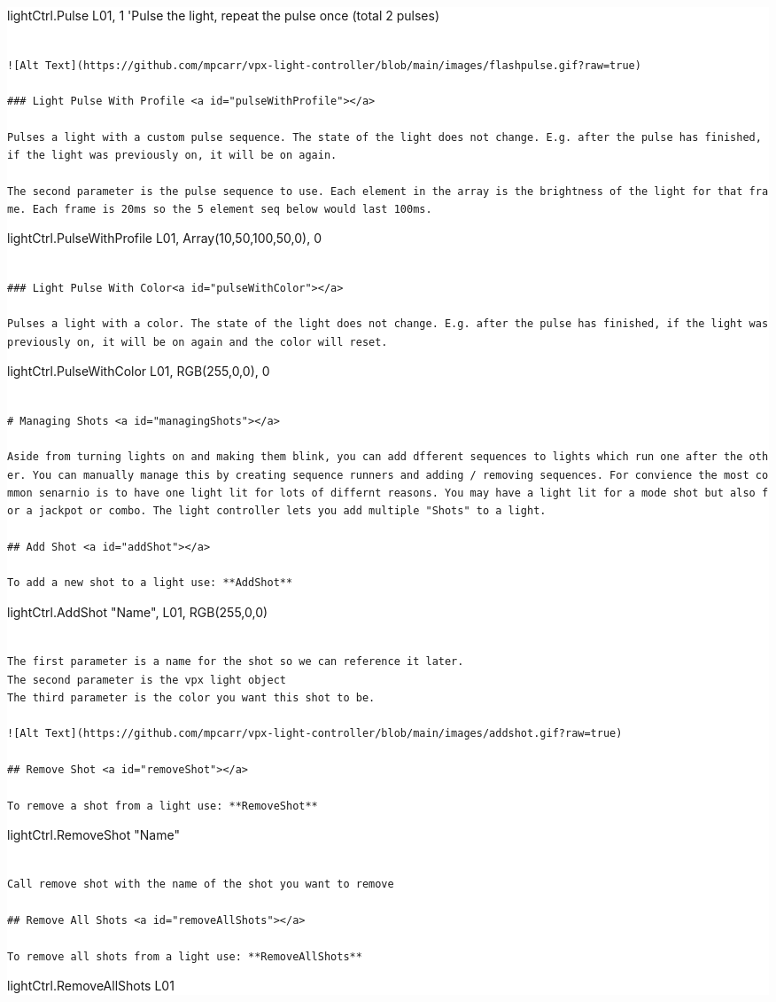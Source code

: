lightCtrl.Pulse L01, 1 'Pulse the light, repeat the pulse once (total 2 pulses)
```

![Alt Text](https://github.com/mpcarr/vpx-light-controller/blob/main/images/flashpulse.gif?raw=true)

### Light Pulse With Profile <a id="pulseWithProfile"></a>

Pulses a light with a custom pulse sequence. The state of the light does not change. E.g. after the pulse has finished, if the light was previously on, it will be on again.

The second parameter is the pulse sequence to use. Each element in the array is the brightness of the light for that frame. Each frame is 20ms so the 5 element seq below would last 100ms.

```
lightCtrl.PulseWithProfile L01, Array(10,50,100,50,0), 0
``` 

### Light Pulse With Color<a id="pulseWithColor"></a>

Pulses a light with a color. The state of the light does not change. E.g. after the pulse has finished, if the light was previously on, it will be on again and the color will reset.

```
lightCtrl.PulseWithColor L01, RGB(255,0,0), 0
```

# Managing Shots <a id="managingShots"></a>

Aside from turning lights on and making them blink, you can add dfferent sequences to lights which run one after the other. You can manually manage this by creating sequence runners and adding / removing sequences. For convience the most common senarnio is to have one light lit for lots of differnt reasons. You may have a light lit for a mode shot but also for a jackpot or combo. The light controller lets you add multiple "Shots" to a light.

## Add Shot <a id="addShot"></a>

To add a new shot to a light use: **AddShot**

```
lightCtrl.AddShot "Name", L01, RGB(255,0,0)
```

The first parameter is a name for the shot so we can reference it later.
The second parameter is the vpx light object
The third parameter is the color you want this shot to be.

![Alt Text](https://github.com/mpcarr/vpx-light-controller/blob/main/images/addshot.gif?raw=true)

## Remove Shot <a id="removeShot"></a>

To remove a shot from a light use: **RemoveShot**

```
lightCtrl.RemoveShot "Name"
```

Call remove shot with the name of the shot you want to remove

## Remove All Shots <a id="removeAllShots"></a>

To remove all shots from a light use: **RemoveAllShots**

```
lightCtrl.RemoveAllShots L01
```
```